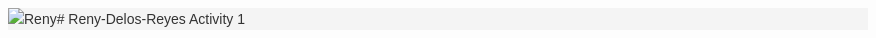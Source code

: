 ![Reny](https://github.com/user-attachments/assets/71d99f3a-177a-44d8-9b4b-1c7aa57e6d26)# Reny-Delos-Reyes
Activity 1
<!DOCTYPE html>
<html lang="en">
<head>
    <meta charset="UTF-8">
    <meta name="viewport" content="width=device-width, initial-scale=1.0">
    <title>Resume</title>
    <style>
        body {
            font-family: Arial, sans-serif;
            margin: 0;
            padding: 0;
            background-color: #f4f4f4;
            color: #333;
            line-height: 1.6;
        }

        .container {
            width: 80%;
            margin: 20px auto;
            background-color: #fff;
            padding: 30px;
            box-shadow: 0 0 10px rgba(0, 0, 0, 0.1);
            display: grid;
            grid-template-columns: 1fr 1fr;
            gap: 20px;
        }

        /* Header Section */
        .header {
            background-color: #34495e;
            color: #fff;
            padding: 20px;
            text-align: center;
            grid-column: 1 / span 2;
        }

        .header img {
            width: 120px;
            height: 120px;
            border-radius: 50%;
            object-fit: cover;
            margin-bottom: 15px;
            border: 3px solid #fff;
        }

        .header h1 {
            margin: 0;
            font-size: 2.5em;
        }

        .header p {
            font-size: 1.2em;
            margin: 5px 0;
        }
